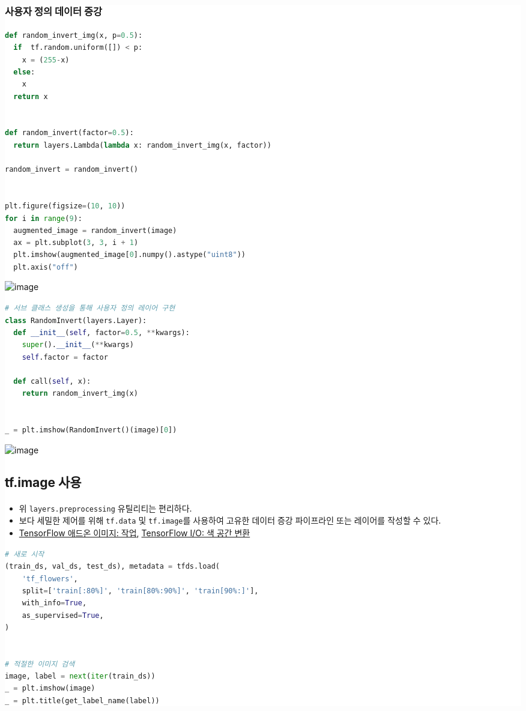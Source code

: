 
### 사용자 정의 데이터 증강

```py
def random_invert_img(x, p=0.5):
  if  tf.random.uniform([]) < p:
    x = (255-x)
  else:
    x
  return x


def random_invert(factor=0.5):
  return layers.Lambda(lambda x: random_invert_img(x, factor))

random_invert = random_invert()


plt.figure(figsize=(10, 10))
for i in range(9):
  augmented_image = random_invert(image)
  ax = plt.subplot(3, 3, i + 1)
  plt.imshow(augmented_image[0].numpy().astype("uint8"))
  plt.axis("off")
```

![image](https://user-images.githubusercontent.com/79494088/139692454-763c37e8-466e-4cb8-b754-5ba07ec67fdb.png)

```py
# 서브 클래스 생성을 통해 사용자 정의 레이어 구현
class RandomInvert(layers.Layer):
  def __init__(self, factor=0.5, **kwargs):
    super().__init__(**kwargs)
    self.factor = factor

  def call(self, x):
    return random_invert_img(x)


_ = plt.imshow(RandomInvert()(image)[0])
```

![image](https://user-images.githubusercontent.com/79494088/139692614-05e8f309-09f2-44b4-b588-b79d3ae96dad.png)

## tf.image 사용
- 위 `layers.preprocessing` 유틸리티는 편리하다.
- 보다 세밀한 제어를 위해 `tf.data` 및 `tf.image`를 사용하여 고유한 데이터 증강 파이프라인 또는 레이어를 작성할 수 있다.
- [TensorFlow 애드온 이미지: 작업](https://www.tensorflow.org/addons/tutorials/image_ops), [TensorFlow I/O: 색 공간 변환](https://www.tensorflow.org/io/tutorials/colorspace)

```py
# 새로 시작
(train_ds, val_ds, test_ds), metadata = tfds.load(
    'tf_flowers',
    split=['train[:80%]', 'train[80%:90%]', 'train[90%:]'],
    with_info=True,
    as_supervised=True,
)


# 적절한 이미지 검색
image, label = next(iter(train_ds))
_ = plt.imshow(image)
_ = plt.title(get_label_name(label))
```